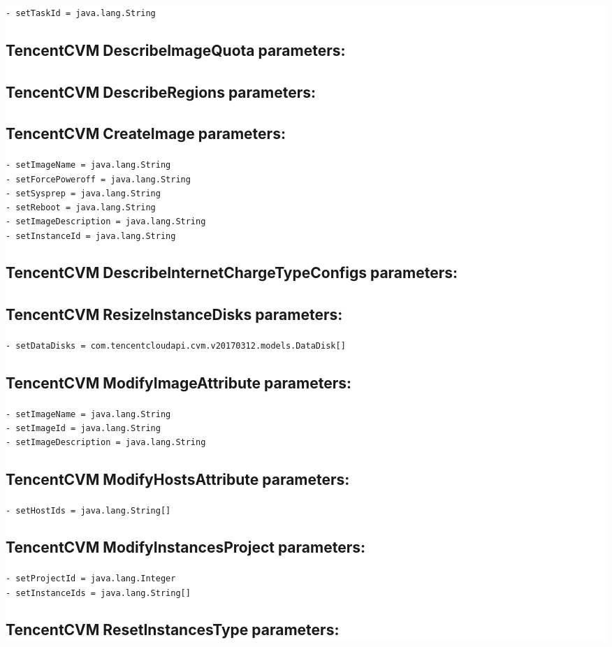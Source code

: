```
- setTaskId = java.lang.String
```
## TencentCVM DescribeImageQuota parameters:

```
```
## TencentCVM DescribeRegions parameters:

```
```
## TencentCVM CreateImage parameters:

```
- setImageName = java.lang.String
- setForcePoweroff = java.lang.String
- setSysprep = java.lang.String
- setReboot = java.lang.String
- setImageDescription = java.lang.String
- setInstanceId = java.lang.String
```
## TencentCVM DescribeInternetChargeTypeConfigs parameters:

```
```
## TencentCVM ResizeInstanceDisks parameters:

```
- setDataDisks = com.tencentcloudapi.cvm.v20170312.models.DataDisk[]
```
## TencentCVM ModifyImageAttribute parameters:

```
- setImageName = java.lang.String
- setImageId = java.lang.String
- setImageDescription = java.lang.String
```
## TencentCVM ModifyHostsAttribute parameters:

```
- setHostIds = java.lang.String[]
```
## TencentCVM ModifyInstancesProject parameters:

```
- setProjectId = java.lang.Integer
- setInstanceIds = java.lang.String[]
```
## TencentCVM ResetInstancesType parameters:
